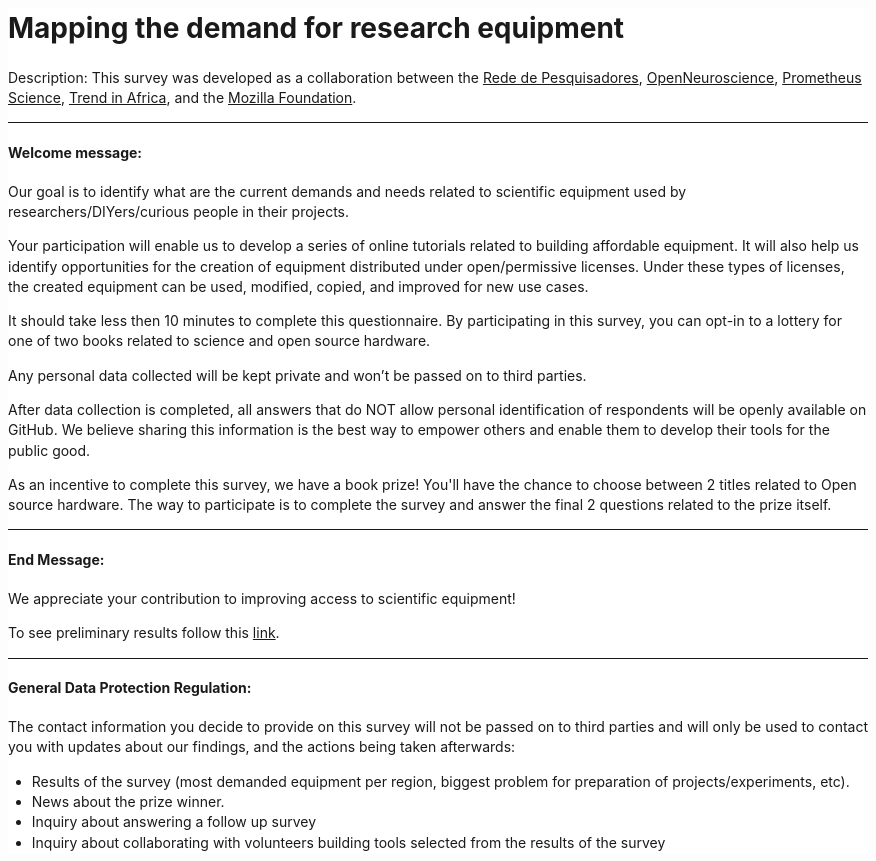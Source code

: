 # Mapping the demand for research equipment

Description:
This survey was developed as a collaboration between the [Rede de Pesquisadores](https://www.rededepesquisadores.org/), [OpenNeuroscience](www.openeuroscience.com), [Prometheus Science](www.Prometheus-science.com), [Trend in Africa](www.trendinafrica.org), and the [Mozilla Foundation](www.mozilla.org).
___________________________________________________________
#### Welcome message:
Our goal is to identify what are the current demands and needs related to scientific equipment used by researchers/DIYers/curious people in their projects.

Your participation will enable us to develop a series of online tutorials related to building affordable equipment.
It will also help us identify opportunities for the creation of equipment distributed under open/permissive licenses.
Under these types of licenses, the created equipment can be used, modified, copied, and improved for new use cases.

It should take less then 10 minutes to complete this questionnaire.
By participating in this survey, you can opt-in to a lottery for one of two books related to science and open source hardware.

Any personal data collected will be kept private and won’t be passed on to third parties.


After data collection is completed, all answers that do NOT allow personal identification of respondents will be openly available on GitHub.
We believe sharing this information is the best way to empower others and enable them to develop their tools for the public good.

As an incentive to complete this survey, we have a book prize! You'll have the chance to choose between 2 titles related to Open source hardware. The way to participate is to complete the survey and answer the final 2 questions related to the prize itself.
______________________________________________________
#### End Message:
We appreciate your contribution to improving access to scientific equipment!

To see preliminary results follow this [link](github.com/FOSH-following-demand/map_fosh_demand/tree/master/survey/answers).
_______________________________________________________

#### General Data Protection Regulation:

The contact information you decide to provide on this survey will not be passed on to third parties and will only be used to contact you with updates about our findings, and the actions being taken afterwards:

- Results of the survey (most demanded equipment per region, biggest problem for preparation of projects/experiments, etc).
- News about the prize winner.
- Inquiry about answering a follow up survey
- Inquiry about collaborating with volunteers building tools selected from the results of the survey
